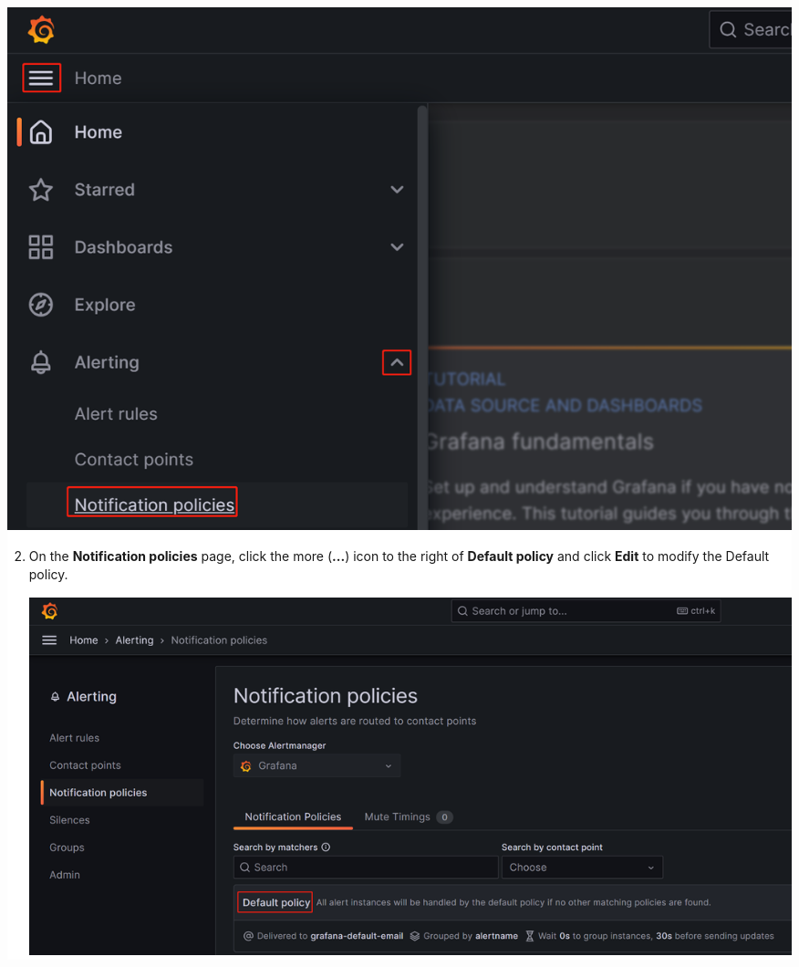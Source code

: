    ![MA-23](../assets/monitor/monitor23.png)

2. On the **Notification policies** page, click the more (**...**) icon to the right of **Default policy** and click **Edit** to modify the Default policy.

   ![MA-24](../assets/monitor/monitor24.png)
